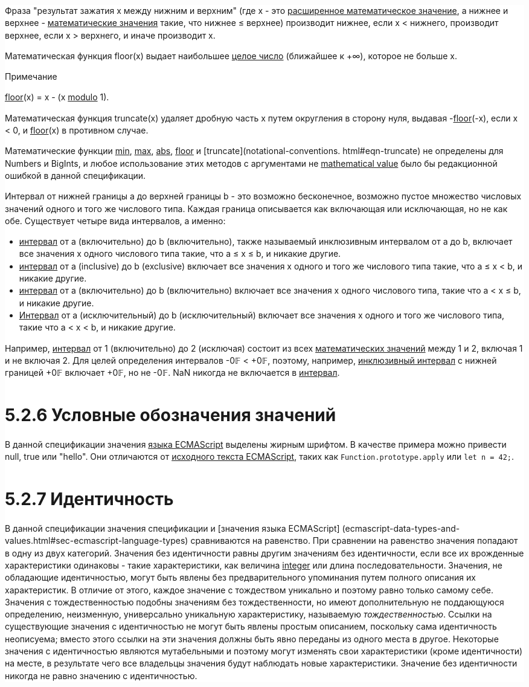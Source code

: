 Фраза "результат зажатия x между нижним и верхним" (где x - это [расширенное математическое значение](notational-conventions.html#extended-mathematical-value), а нижнее и верхнее - [математические значения](notational-conventions.html#mathematical-value) такие, что нижнее ≤ верхнее) производит нижнее, если x < нижнего, производит верхнее, если x \> верхнего, и иначе производит x.

Математическая функция floor(x) выдает наибольшее [целое число](notational-conventions.html#integer) (ближайшее к +∞), которое не больше x.

Примечание

[floor](notational-conventions.html#eqn-floor)(x) = x \- (x [modulo](notational-conventions.html#eqn-modulo) 1).

Математическая функция truncate(x) удаляет дробную часть x путем округления в сторону нуля, выдавая -[floor](notational-conventions.html#eqn-floor)(-x), если x < 0, и [floor](notational-conventions.html#eqn-floor)(x) в противном случае.

Математические функции [min](notational-conventions.html#eqn-min), [max](notational-conventions.html#eqn-max), [abs](notational-conventions.html#eqn-abs), [floor](notational-conventions.html#eqn-floor) и [truncate](notational-conventions. html#eqn-truncate) не определены для Numbers и BigInts, и любое использование этих методов с аргументами не [mathematical value](notational-conventions.html#mathematical-value) было бы редакционной ошибкой в данной спецификации.

Интервал от нижней границы a до верхней границы b - это возможно бесконечное, возможно пустое множество числовых значений одного и того же числового типа. Каждая граница описывается как включающая или исключающая, но не как обе. Существует четыре вида интервалов, а именно:

* [интервал](notational-conventions.html#interval) от a (включительно) до b (включительно), также называемый инклюзивным интервалом от a до b, включает все значения x одного числового типа такие, что a ≤ x ≤ b, и никакие другие.
* [интервал](notational-conventions.html#interval) от a (inclusive) до b (exclusive) включает все значения x одного и того же числового типа такие, что a ≤ x < b, и никакие другие.
* [интервал](notational-conventions.html#interval) от a (включительно) до b (включительно) включает все значения x одного числового типа, такие что a < x ≤ b, и никакие другие.
* [Интервал](notational-conventions.html#interval) от a (исключительный) до b (исключительный) включает все значения x одного и того же числового типа, такие что a < x < b, и никакие другие.

Например, [интервал](notational-conventions.html#interval) от 1 (включительно) до 2 (исключая) состоит из всех [математических значений](notational-conventions.html#mathematical-value) между 1 и 2, включая 1 и не включая 2. Для целей определения интервалов -0𝔽 < +0𝔽, поэтому, например, [инклюзивный интервал](notational-conventions.html#inclusive-interval) с нижней границей +0𝔽 включает +0𝔽, но не -0𝔽. NaN никогда не включается в [интервал](notational-conventions.html#interval).

5.2.6 Условные обозначения значений
====================

В данной спецификации значения [языка ECMAScript](ecmascript-data-types-and-values.html#sec-ecmascript-language-types) выделены жирным шрифтом. В качестве примера можно привести null, true или "hello". Они отличаются от [исходного текста ECMAScript](ecmascript-language-source-code.html#sec-source-text), таких как `Function.prototype.apply` или `let n = 42;`.

5.2.7 Идентичность
==============

В данной спецификации значения спецификации и [значения языка ECMAScript] (ecmascript-data-types-and-values.html#sec-ecmascript-language-types) сравниваются на равенство. При сравнении на равенство значения попадают в одну из двух категорий. Значения без идентичности равны другим значениям без идентичности, если все их врожденные характеристики одинаковы - такие характеристики, как величина [integer](notational-conventions.html#integer) или длина последовательности. Значения, не обладающие идентичностью, могут быть явлены без предварительного упоминания путем полного описания их характеристик. В отличие от этого, каждое значение с тождеством уникально и поэтому равно только самому себе. Значения с тождественностью подобны значениям без тождественности, но имеют дополнительную не поддающуюся определению, неизменную, универсально уникальную характеристику, называемую _тождественностью_. Ссылки на существующие значения с идентичностью не могут быть явлены простым описанием, поскольку сама идентичность неописуема; вместо этого ссылки на эти значения должны быть явно переданы из одного места в другое. Некоторые значения с идентичностью являются мутабельными и поэтому могут изменять свои характеристики (кроме идентичности) на месте, в результате чего все владельцы значения будут наблюдать новые характеристики. Значение без идентичности никогда не равно значению с идентичностью.
